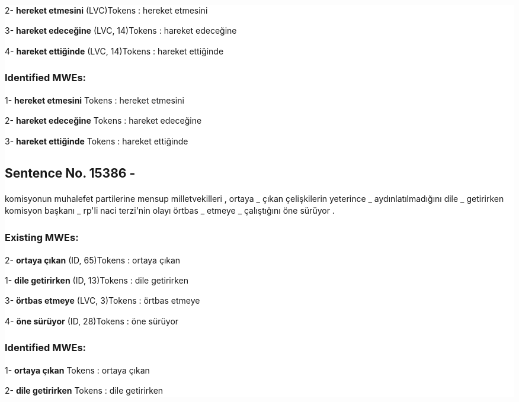 2- **hereket etmesini** (LVC)Tokens : 
hereket
etmesini

3- **hareket edeceğine** (LVC, 14)Tokens : 
hareket
edeceğine

4- **hareket ettiğinde** (LVC, 14)Tokens : 
hareket
ettiğinde

### Identified MWEs: 
1- **hereket etmesini** Tokens : 
hereket
etmesini

2- **hareket edeceğine** Tokens : 
hareket
edeceğine

3- **hareket ettiğinde** Tokens : 
hareket
ettiğinde

## Sentence No. 15386 - 
komisyonun muhalefet partilerine mensup milletvekilleri , ortaya _ çıkan çelişkilerin yeterince _ aydınlatılmadığını dile _ getirirken komisyon başkanı _ rp'li naci terzi'nin olayı örtbas _ etmeye _ çalıştığını öne sürüyor . 
### Existing MWEs: 
2- **ortaya çıkan** (ID, 65)Tokens : 
ortaya
çıkan

1- **dile getirirken** (ID, 13)Tokens : 
dile
getirirken

3- **örtbas etmeye** (LVC, 3)Tokens : 
örtbas
etmeye

4- **öne sürüyor** (ID, 28)Tokens : 
öne
sürüyor

### Identified MWEs: 
1- **ortaya çıkan** Tokens : 
ortaya
çıkan

2- **dile getirirken** Tokens : 
dile
getirirken
